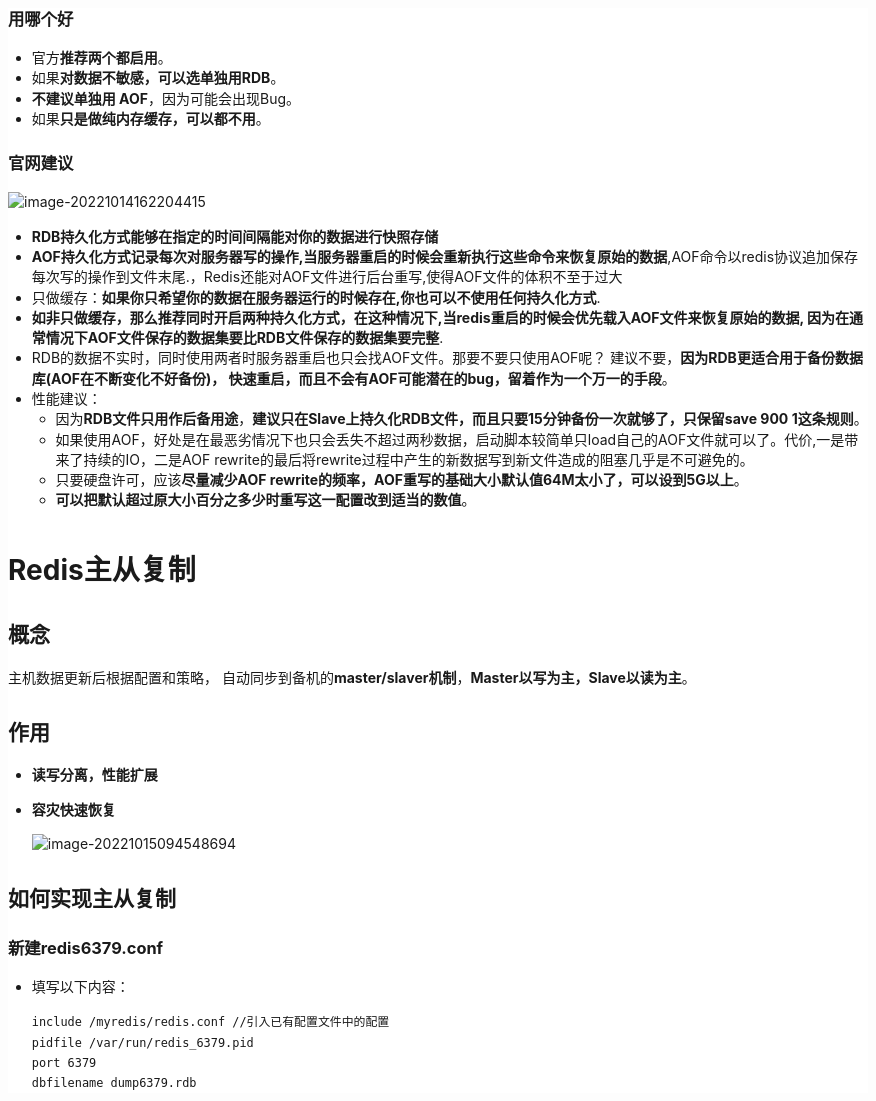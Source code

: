 ### 用哪个好

- 官方**推荐两个都启用**。
- 如果**对数据不敏感，可以选单独用RDB**。
- **不建议单独用 AOF**，因为可能会出现Bug。
- 如果**只是做纯内存缓存，可以都不用**。

### 官网建议

![image-20221014162204415](https://konjacer-blog-img-repo.oss-cn-qingdao.aliyuncs.com/img/image-20221014162204415.png)

- **RDB持久化方式能够在指定的时间间隔能对你的数据进行快照存储**
- **AOF持久化方式记录每次对服务器写的操作,当服务器重启的时候会重新执行这些命令来恢复原始的数据**,AOF命令以redis协议追加保存每次写的操作到文件末尾.，Redis还能对AOF文件进行后台重写,使得AOF文件的体积不至于过大
- 只做缓存：**如果你只希望你的数据在服务器运行的时候存在,你也可以不使用任何持久化方式**.
- **如非只做缓存，那么推荐同时开启两种持久化方式，**在这种情况下,当redis重启的时候**会优先载入AOF文件来恢复原始的数据, 因为在通常情况下AOF文件保存的数据集要比RDB文件保存的数据集要完整**.
- RDB的数据不实时，同时使用两者时服务器重启也只会找AOF文件。那要不要只使用AOF呢？ 建议不要，**因为RDB更适合用于备份数据库(AOF在不断变化不好备份)， 快速重启，而且不会有AOF可能潜在的bug，留着作为一个万一的手段**。
- 性能建议：
  - 因为**RDB文件只用作后备用途**，**建议只在Slave上持久化RDB文件，而且只要15分钟备份一次就够了，只保留save 900 1这条规则**。
  - 如果使用AOF，好处是在最恶劣情况下也只会丢失不超过两秒数据，启动脚本较简单只load自己的AOF文件就可以了。代价,一是带来了持续的IO，二是AOF rewrite的最后将rewrite过程中产生的新数据写到新文件造成的阻塞几乎是不可避免的。
  - 只要硬盘许可，应该**尽量减少AOF rewrite的频率，AOF重写的基础大小默认值64M太小了，可以设到5G以上**。
  - **可以把默认超过原大小百分之多少时重写这一配置改到适当的数值**。

# Redis主从复制

## 概念

主机数据更新后根据配置和策略， 自动同步到备机的**master/slaver机制**，**Master以写为主，Slave以读为主**。

## 作用

- **读写分离，性能扩展**

- **容灾快速恢复**

  ![image-20221015094548694](https://konjacer-blog-img-repo.oss-cn-qingdao.aliyuncs.com/img/image-20221015094548694.png)

## 如何实现主从复制

### 新建redis6379.conf

- 填写以下内容：

  ```
  include /myredis/redis.conf //引入已有配置文件中的配置
  pidfile /var/run/redis_6379.pid
  port 6379
  dbfilename dump6379.rdb
  ```
